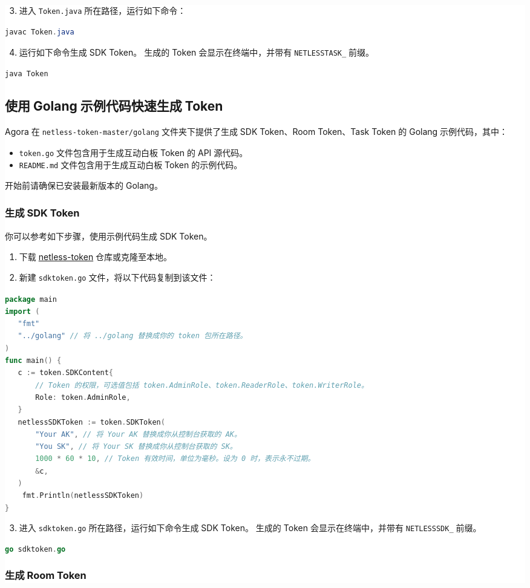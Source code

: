 3. 进入 `Token.java` 所在路径，运行如下命令：
 ```java
javac Token.java
 ```

4. 运行如下命令生成 SDK Token。 生成的 Token 会显示在终端中，并带有 `NETLESSTASK_` 前缀。
 ```java
java Token
 ```

## 使用 Golang 示例代码快速生成 Token

Agora 在 `netless-token-master/golang` 文件夹下提供了生成 SDK Token、Room Token、Task Token 的 Golang 示例代码，其中：

- `token.go` 文件包含用于生成互动白板 Token 的 API 源代码。
- `README.md` 文件包含用于生成互动白板 Token 的示例代码。

开始前请确保已安装最新版本的 Golang。

### 生成 SDK Token

你可以参考如下步骤，使用示例代码生成 SDK Token。

1. 下载 [netless-token](https://github.com/netless-io/netless-token) 仓库或克隆至本地。

2. 新建 `sdktoken.go` 文件，将以下代码复制到该文件：

 ```go
package main
import (
    "fmt"
    "../golang" // 将 ../golang 替换成你的 token 包所在路径。
)
func main() {
    c := token.SDKContent{
        // Token 的权限，可选值包括 token.AdminRole、token.ReaderRole、token.WriterRole。
        Role: token.AdminRole,
    }
    netlessSDKToken := token.SDKToken(
        "Your AK", // 将 Your AK 替换成你从控制台获取的 AK。
        "You SK", // 将 Your SK 替换成你从控制台获取的 SK。
        1000 * 60 * 10, // Token 有效时间，单位为毫秒。设为 0 时，表示永不过期。
        &c,
    )
     fmt.Println(netlessSDKToken)
}
 ```

3. 进入 `sdktoken.go` 所在路径，运行如下命令生成 SDK Token。 生成的 Token 会显示在终端中，并带有 `NETLESSSDK_` 前缀。
 ```go
 go sdktoken.go
 ```


### 生成 Room Token
